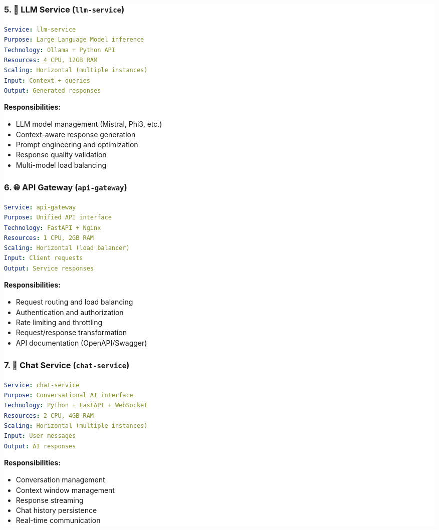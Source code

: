 ### **5. 🤖 LLM Service (`llm-service`)**

```yaml
Service: llm-service
Purpose: Large Language Model inference
Technology: Ollama + Python API
Resources: 4 CPU, 12GB RAM
Scaling: Horizontal (multiple instances)
Input: Context + queries
Output: Generated responses
```

**Responsibilities:**

- LLM model management (Mistral, Phi3, etc.)
- Context-aware response generation
- Prompt engineering and optimization
- Response quality validation
- Multi-model load balancing

### **6. 🌐 API Gateway (`api-gateway`)**

```yaml
Service: api-gateway
Purpose: Unified API interface
Technology: FastAPI + Nginx
Resources: 1 CPU, 2GB RAM
Scaling: Horizontal (load balancer)
Input: Client requests
Output: Service responses
```

**Responsibilities:**

- Request routing and load balancing
- Authentication and authorization
- Rate limiting and throttling
- Request/response transformation
- API documentation (OpenAPI/Swagger)

### **7. 💬 Chat Service (`chat-service`)**

```yaml
Service: chat-service
Purpose: Conversational AI interface
Technology: Python + FastAPI + WebSocket
Resources: 2 CPU, 4GB RAM
Scaling: Horizontal (multiple instances)
Input: User messages
Output: AI responses
```

**Responsibilities:**

- Conversation management
- Context window management
- Response streaming
- Chat history persistence
- Real-time communication
